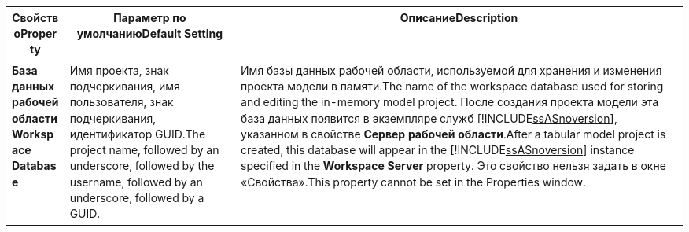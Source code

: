 |<span data-ttu-id="07194-143">Свойство</span><span class="sxs-lookup"><span data-stu-id="07194-143">Property</span></span>|<span data-ttu-id="07194-144">Параметр по умолчанию</span><span class="sxs-lookup"><span data-stu-id="07194-144">Default Setting</span></span>|<span data-ttu-id="07194-145">Описание</span><span class="sxs-lookup"><span data-stu-id="07194-145">Description</span></span>|  
|--------------|---------------------|-----------------|  
|<span data-ttu-id="07194-146">**База данных рабочей области**</span><span class="sxs-lookup"><span data-stu-id="07194-146">**Workspace Database**</span></span>|<span data-ttu-id="07194-147">Имя проекта, знак подчеркивания, имя пользователя, знак подчеркивания, идентификатор GUID.</span><span class="sxs-lookup"><span data-stu-id="07194-147">The project name, followed by an underscore, followed by the username, followed by an underscore, followed by a GUID.</span></span>|<span data-ttu-id="07194-148">Имя базы данных рабочей области, используемой для хранения и изменения проекта модели в памяти.</span><span class="sxs-lookup"><span data-stu-id="07194-148">The name of the workspace database used for storing and editing the in-memory model project.</span></span> <span data-ttu-id="07194-149">После создания проекта модели эта база данных появится в экземпляре служб [!INCLUDE[ssASnoversion](../../includes/ssasnoversion-md.md)], указанном в свойстве **Сервер рабочей области**.</span><span class="sxs-lookup"><span data-stu-id="07194-149">After a tabular model project is created, this database will appear in the [!INCLUDE[ssASnoversion](../../includes/ssasnoversion-md.md)] instance specified in the **Workspace Server** property.</span></span> <span data-ttu-id="07194-150">Это свойство нельзя задать в окне «Свойства».</span><span class="sxs-lookup"><span data-stu-id="07194-150">This property cannot be set in the Properties window.</span></span>|  